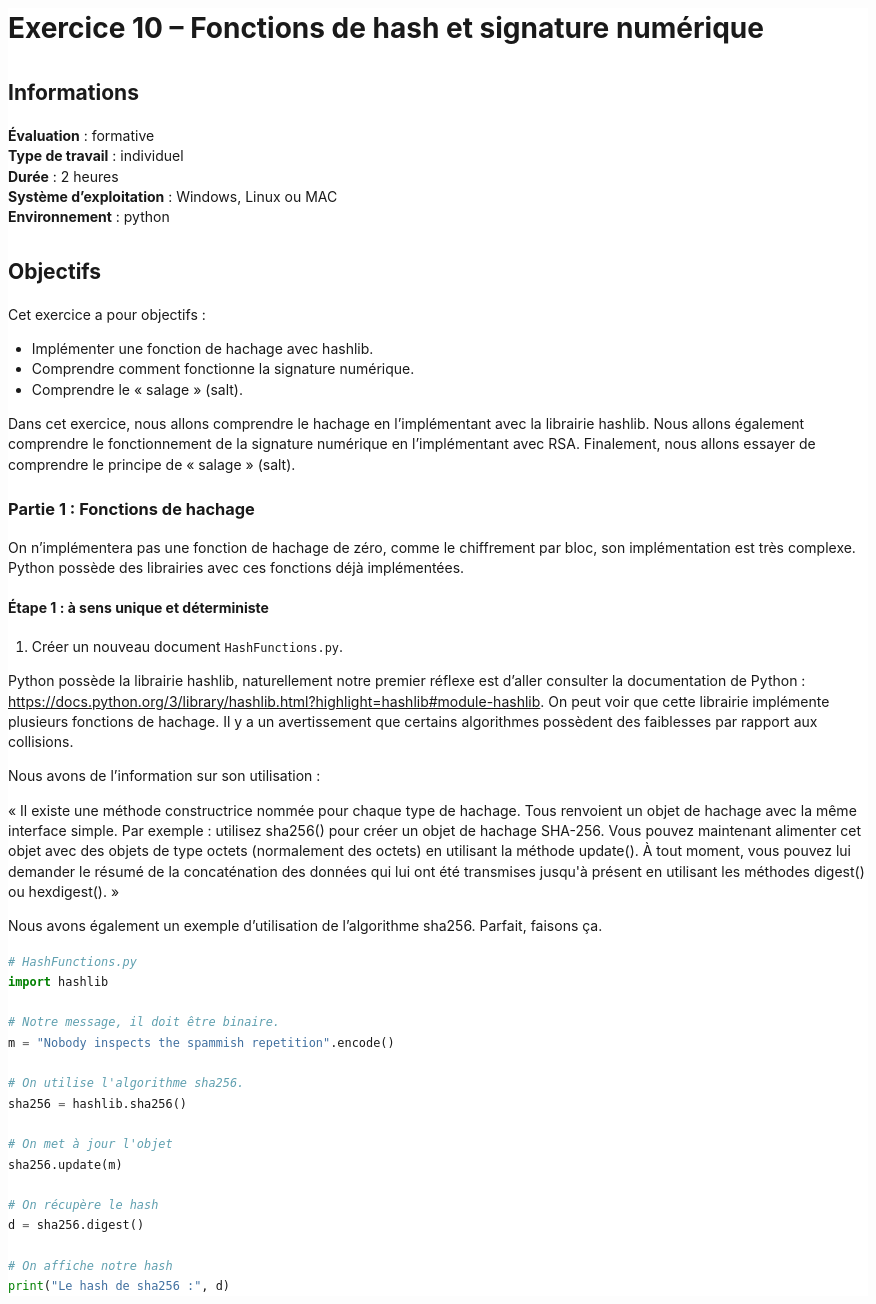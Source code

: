 # Exercice 10 – Fonctions de hash et signature numérique

## Informations

**Évaluation** : formative  
**Type de travail** : individuel  
**Durée** : 2 heures  
**Système d’exploitation** : Windows, Linux ou MAC  
**Environnement** : python  

## Objectifs

Cet exercice a pour objectifs :

* Implémenter une fonction de hachage avec hashlib.
* Comprendre comment fonctionne la signature numérique.
* Comprendre le « salage » (salt).

Dans cet exercice, nous allons comprendre le hachage en l’implémentant avec la librairie hashlib. Nous allons également comprendre le fonctionnement de la signature numérique en l’implémentant avec RSA. Finalement, nous allons essayer de comprendre le principe de « salage » (salt).

### Partie 1 : Fonctions de hachage

On n’implémentera pas une fonction de hachage de zéro, comme le chiffrement par bloc, son implémentation est très complexe. Python possède des librairies avec ces fonctions déjà implémentées.

#### Étape 1 : à sens unique et déterministe

1. Créer un nouveau document `HashFunctions.py`.

Python possède la librairie hashlib, naturellement notre premier réflexe est d’aller consulter la documentation de Python : <https://docs.python.org/3/library/hashlib.html?highlight=hashlib#module-hashlib>. On peut voir que cette librairie implémente plusieurs fonctions de hachage. Il y a un avertissement que certains algorithmes possèdent des faiblesses par rapport aux collisions.

Nous avons de l’information sur son utilisation :

« Il existe une méthode constructrice nommée pour chaque type de hachage. Tous renvoient un objet de hachage avec la même interface simple. Par exemple : utilisez sha256() pour créer un objet de hachage SHA-256. Vous pouvez maintenant alimenter cet objet avec des objets de type octets (normalement des octets) en utilisant la méthode update(). À tout moment, vous pouvez lui demander le résumé de la concaténation des données qui lui ont été transmises jusqu'à présent en utilisant les méthodes digest() ou hexdigest(). »

Nous avons également un exemple d’utilisation de l’algorithme sha256. Parfait, faisons ça.

```python
# HashFunctions.py
import hashlib

# Notre message, il doit être binaire.
m = "Nobody inspects the spammish repetition".encode()

# On utilise l'algorithme sha256.
sha256 = hashlib.sha256()

# On met à jour l'objet
sha256.update(m)

# On récupère le hash
d = sha256.digest()

# On affiche notre hash
print("Le hash de sha256 :", d)
```  